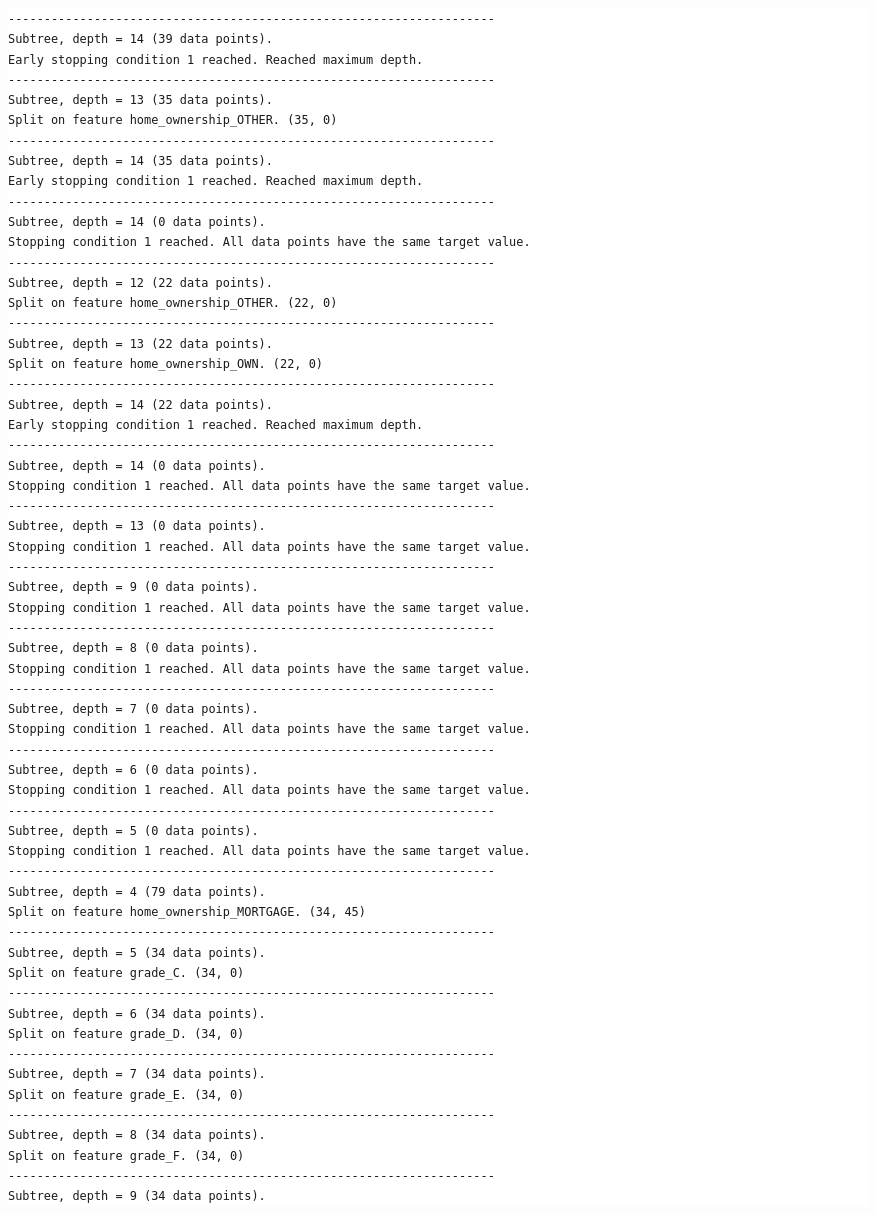     --------------------------------------------------------------------
    Subtree, depth = 14 (39 data points).
    Early stopping condition 1 reached. Reached maximum depth.
    --------------------------------------------------------------------
    Subtree, depth = 13 (35 data points).
    Split on feature home_ownership_OTHER. (35, 0)
    --------------------------------------------------------------------
    Subtree, depth = 14 (35 data points).
    Early stopping condition 1 reached. Reached maximum depth.
    --------------------------------------------------------------------
    Subtree, depth = 14 (0 data points).
    Stopping condition 1 reached. All data points have the same target value.
    --------------------------------------------------------------------
    Subtree, depth = 12 (22 data points).
    Split on feature home_ownership_OTHER. (22, 0)
    --------------------------------------------------------------------
    Subtree, depth = 13 (22 data points).
    Split on feature home_ownership_OWN. (22, 0)
    --------------------------------------------------------------------
    Subtree, depth = 14 (22 data points).
    Early stopping condition 1 reached. Reached maximum depth.
    --------------------------------------------------------------------
    Subtree, depth = 14 (0 data points).
    Stopping condition 1 reached. All data points have the same target value.
    --------------------------------------------------------------------
    Subtree, depth = 13 (0 data points).
    Stopping condition 1 reached. All data points have the same target value.
    --------------------------------------------------------------------
    Subtree, depth = 9 (0 data points).
    Stopping condition 1 reached. All data points have the same target value.
    --------------------------------------------------------------------
    Subtree, depth = 8 (0 data points).
    Stopping condition 1 reached. All data points have the same target value.
    --------------------------------------------------------------------
    Subtree, depth = 7 (0 data points).
    Stopping condition 1 reached. All data points have the same target value.
    --------------------------------------------------------------------
    Subtree, depth = 6 (0 data points).
    Stopping condition 1 reached. All data points have the same target value.
    --------------------------------------------------------------------
    Subtree, depth = 5 (0 data points).
    Stopping condition 1 reached. All data points have the same target value.
    --------------------------------------------------------------------
    Subtree, depth = 4 (79 data points).
    Split on feature home_ownership_MORTGAGE. (34, 45)
    --------------------------------------------------------------------
    Subtree, depth = 5 (34 data points).
    Split on feature grade_C. (34, 0)
    --------------------------------------------------------------------
    Subtree, depth = 6 (34 data points).
    Split on feature grade_D. (34, 0)
    --------------------------------------------------------------------
    Subtree, depth = 7 (34 data points).
    Split on feature grade_E. (34, 0)
    --------------------------------------------------------------------
    Subtree, depth = 8 (34 data points).
    Split on feature grade_F. (34, 0)
    --------------------------------------------------------------------
    Subtree, depth = 9 (34 data points).